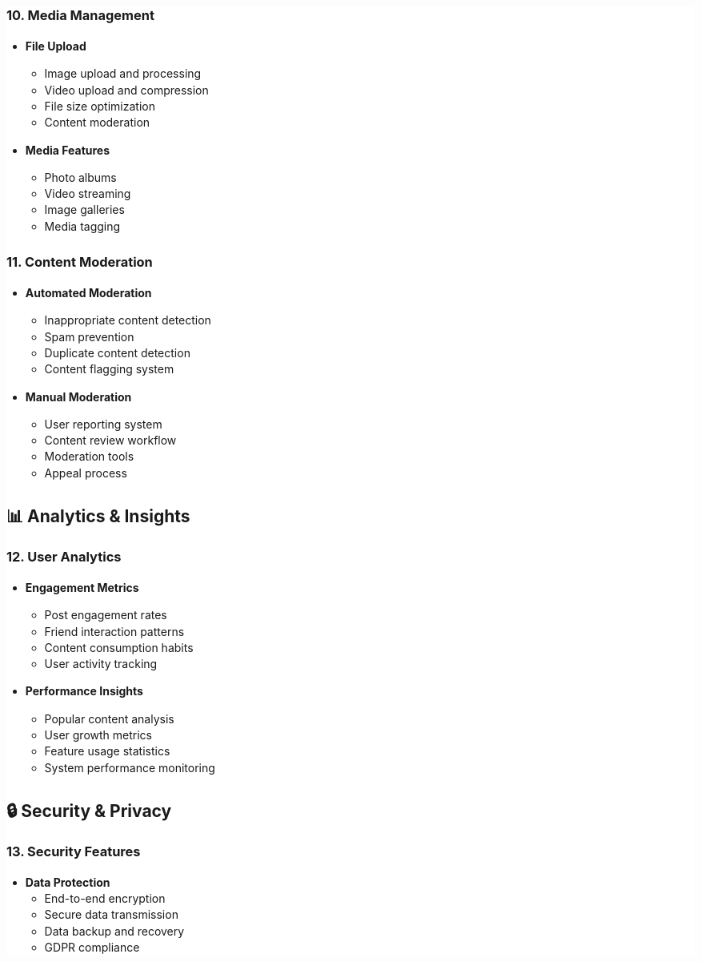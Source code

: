 ### 10. Media Management
- **File Upload**
  - Image upload and processing
  - Video upload and compression
  - File size optimization
  - Content moderation

- **Media Features**
  - Photo albums
  - Video streaming
  - Image galleries
  - Media tagging

### 11. Content Moderation
- **Automated Moderation**
  - Inappropriate content detection
  - Spam prevention
  - Duplicate content detection
  - Content flagging system

- **Manual Moderation**
  - User reporting system
  - Content review workflow
  - Moderation tools
  - Appeal process

## 📊 Analytics & Insights

### 12. User Analytics
- **Engagement Metrics**
  - Post engagement rates
  - Friend interaction patterns
  - Content consumption habits
  - User activity tracking

- **Performance Insights**
  - Popular content analysis
  - User growth metrics
  - Feature usage statistics
  - System performance monitoring

## 🔒 Security & Privacy

### 13. Security Features
- **Data Protection**
  - End-to-end encryption
  - Secure data transmission
  - Data backup and recovery
  - GDPR compliance
